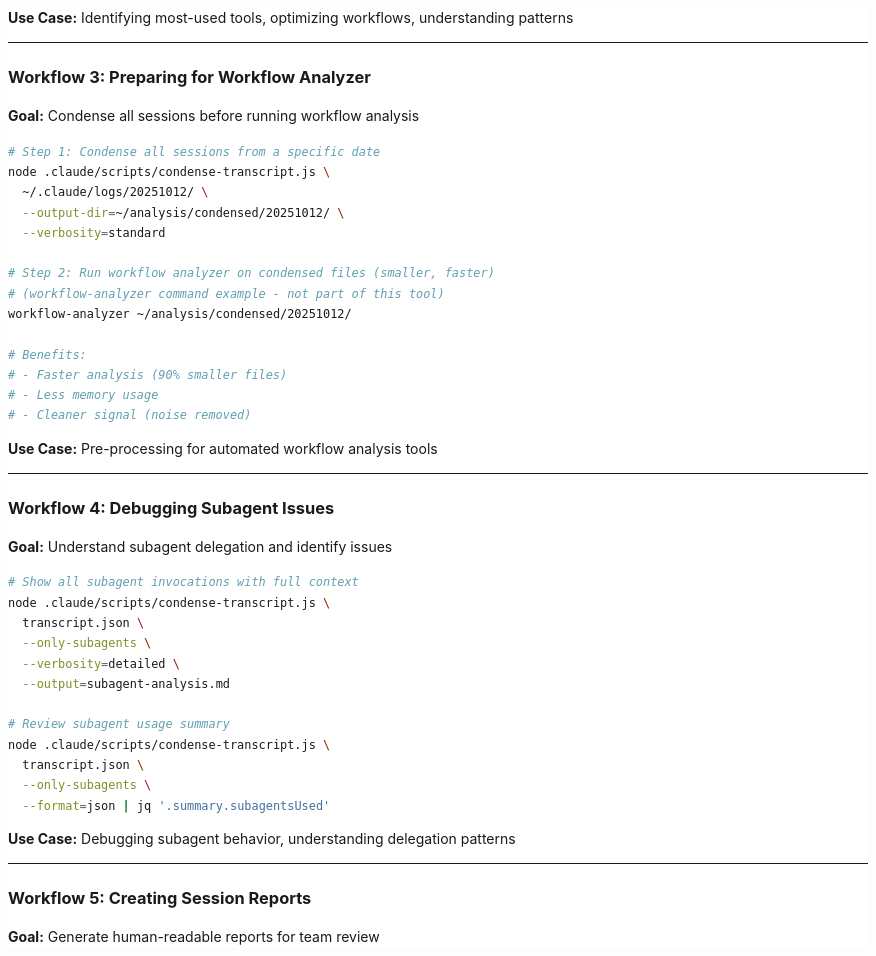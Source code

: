 **Use Case:** Identifying most-used tools, optimizing workflows, understanding patterns

---

### Workflow 3: Preparing for Workflow Analyzer

**Goal:** Condense all sessions before running workflow analysis

```bash
# Step 1: Condense all sessions from a specific date
node .claude/scripts/condense-transcript.js \
  ~/.claude/logs/20251012/ \
  --output-dir=~/analysis/condensed/20251012/ \
  --verbosity=standard

# Step 2: Run workflow analyzer on condensed files (smaller, faster)
# (workflow-analyzer command example - not part of this tool)
workflow-analyzer ~/analysis/condensed/20251012/

# Benefits:
# - Faster analysis (90% smaller files)
# - Less memory usage
# - Cleaner signal (noise removed)
```

**Use Case:** Pre-processing for automated workflow analysis tools

---

### Workflow 4: Debugging Subagent Issues

**Goal:** Understand subagent delegation and identify issues

```bash
# Show all subagent invocations with full context
node .claude/scripts/condense-transcript.js \
  transcript.json \
  --only-subagents \
  --verbosity=detailed \
  --output=subagent-analysis.md

# Review subagent usage summary
node .claude/scripts/condense-transcript.js \
  transcript.json \
  --only-subagents \
  --format=json | jq '.summary.subagentsUsed'
```

**Use Case:** Debugging subagent behavior, understanding delegation patterns

---

### Workflow 5: Creating Session Reports

**Goal:** Generate human-readable reports for team review
